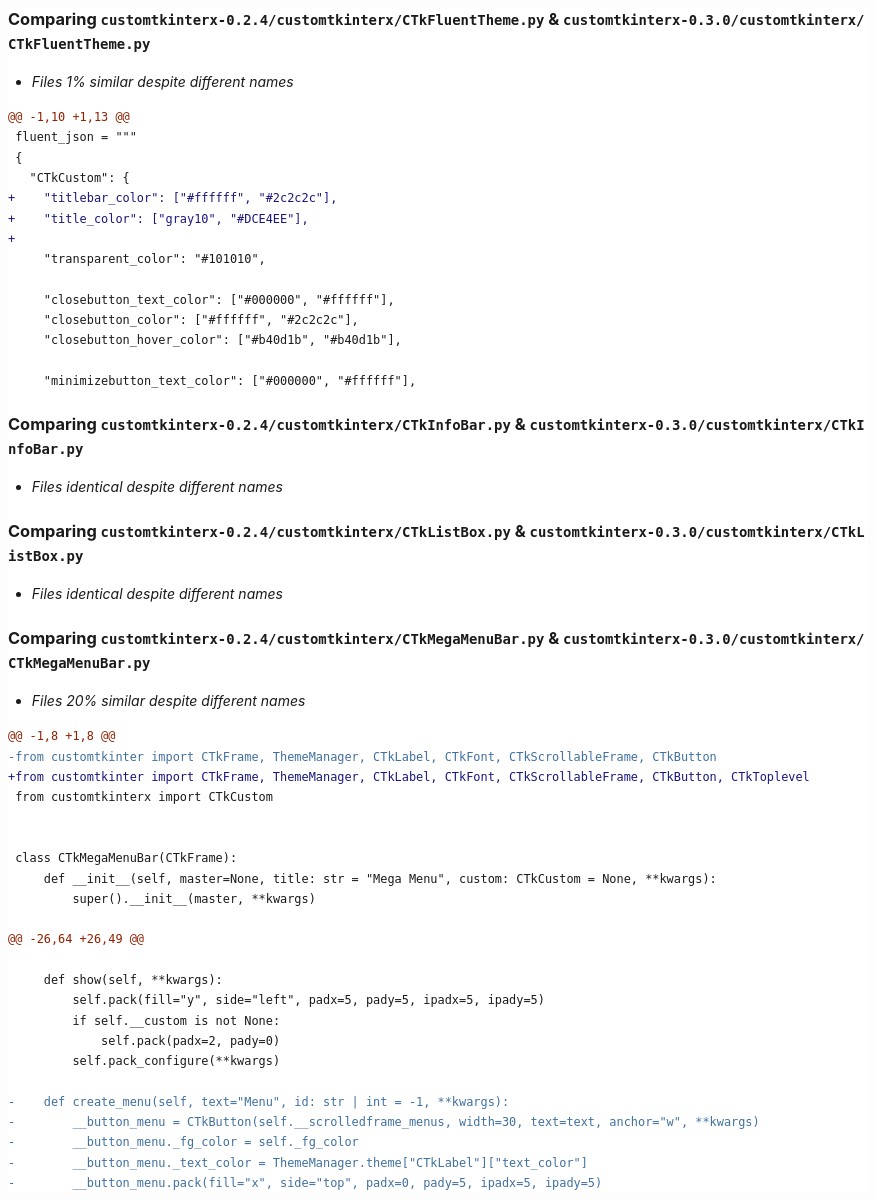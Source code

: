 ### Comparing `customtkinterx-0.2.4/customtkinterx/CTkFluentTheme.py` & `customtkinterx-0.3.0/customtkinterx/CTkFluentTheme.py`

 * *Files 1% similar despite different names*

```diff
@@ -1,10 +1,13 @@
 fluent_json = """
 {
   "CTkCustom": {
+    "titlebar_color": ["#ffffff", "#2c2c2c"],
+    "title_color": ["gray10", "#DCE4EE"],
+
     "transparent_color": "#101010",
 
     "closebutton_text_color": ["#000000", "#ffffff"],
     "closebutton_color": ["#ffffff", "#2c2c2c"],
     "closebutton_hover_color": ["#b40d1b", "#b40d1b"],
 
     "minimizebutton_text_color": ["#000000", "#ffffff"],
```

### Comparing `customtkinterx-0.2.4/customtkinterx/CTkInfoBar.py` & `customtkinterx-0.3.0/customtkinterx/CTkInfoBar.py`

 * *Files identical despite different names*

### Comparing `customtkinterx-0.2.4/customtkinterx/CTkListBox.py` & `customtkinterx-0.3.0/customtkinterx/CTkListBox.py`

 * *Files identical despite different names*

### Comparing `customtkinterx-0.2.4/customtkinterx/CTkMegaMenuBar.py` & `customtkinterx-0.3.0/customtkinterx/CTkMegaMenuBar.py`

 * *Files 20% similar despite different names*

```diff
@@ -1,8 +1,8 @@
-from customtkinter import CTkFrame, ThemeManager, CTkLabel, CTkFont, CTkScrollableFrame, CTkButton
+from customtkinter import CTkFrame, ThemeManager, CTkLabel, CTkFont, CTkScrollableFrame, CTkButton, CTkToplevel
 from customtkinterx import CTkCustom
 
 
 class CTkMegaMenuBar(CTkFrame):
     def __init__(self, master=None, title: str = "Mega Menu", custom: CTkCustom = None, **kwargs):
         super().__init__(master, **kwargs)
 
@@ -26,64 +26,49 @@
 
     def show(self, **kwargs):
         self.pack(fill="y", side="left", padx=5, pady=5, ipadx=5, ipady=5)
         if self.__custom is not None:
             self.pack(padx=2, pady=0)
         self.pack_configure(**kwargs)
 
-    def create_menu(self, text="Menu", id: str | int = -1, **kwargs):
-        __button_menu = CTkButton(self.__scrolledframe_menus, width=30, text=text, anchor="w", **kwargs)
-        __button_menu._fg_color = self._fg_color
-        __button_menu._text_color = ThemeManager.theme["CTkLabel"]["text_color"]
-        __button_menu.pack(fill="x", side="top", padx=0, pady=5, ipadx=5, ipady=5)
```